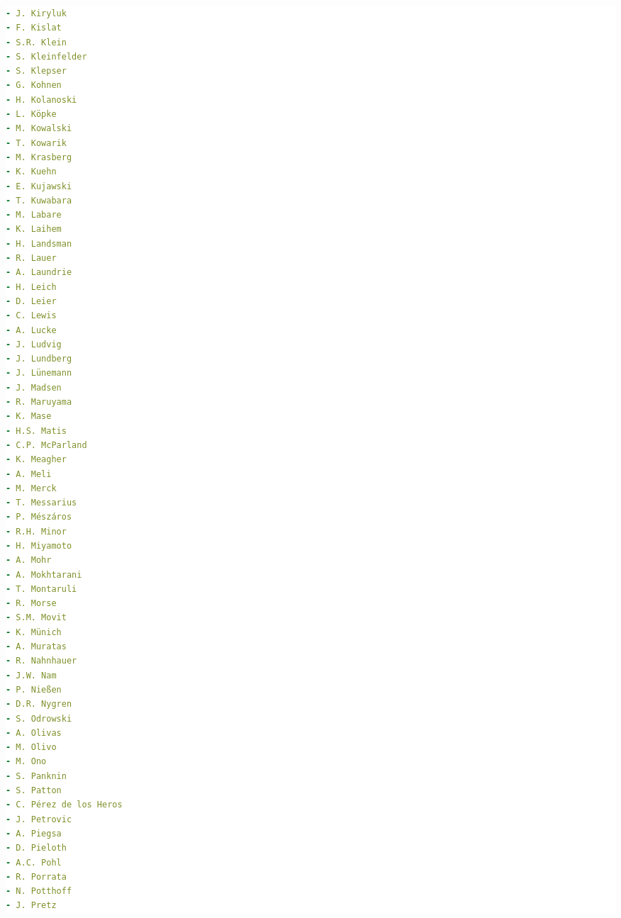 ```yaml
- J. Kiryluk
- F. Kislat
- S.R. Klein
- S. Kleinfelder
- S. Klepser
- G. Kohnen
- H. Kolanoski
- L. Köpke
- M. Kowalski
- T. Kowarik
- M. Krasberg
- K. Kuehn
- E. Kujawski
- T. Kuwabara
- M. Labare
- K. Laihem
- H. Landsman
- R. Lauer
- A. Laundrie
- H. Leich
- D. Leier
- C. Lewis
- A. Lucke
- J. Ludvig
- J. Lundberg
- J. Lünemann
- J. Madsen
- R. Maruyama
- K. Mase
- H.S. Matis
- C.P. McParland
- K. Meagher
- A. Meli
- M. Merck
- T. Messarius
- P. Mészáros
- R.H. Minor
- H. Miyamoto
- A. Mohr
- A. Mokhtarani
- T. Montaruli
- R. Morse
- S.M. Movit
- K. Münich
- A. Muratas
- R. Nahnhauer
- J.W. Nam
- P. Nießen
- D.R. Nygren
- S. Odrowski
- A. Olivas
- M. Olivo
- M. Ono
- S. Panknin
- S. Patton
- C. Pérez de los Heros
- J. Petrovic
- A. Piegsa
- D. Pieloth
- A.C. Pohl
- R. Porrata
- N. Potthoff
- J. Pretz
```